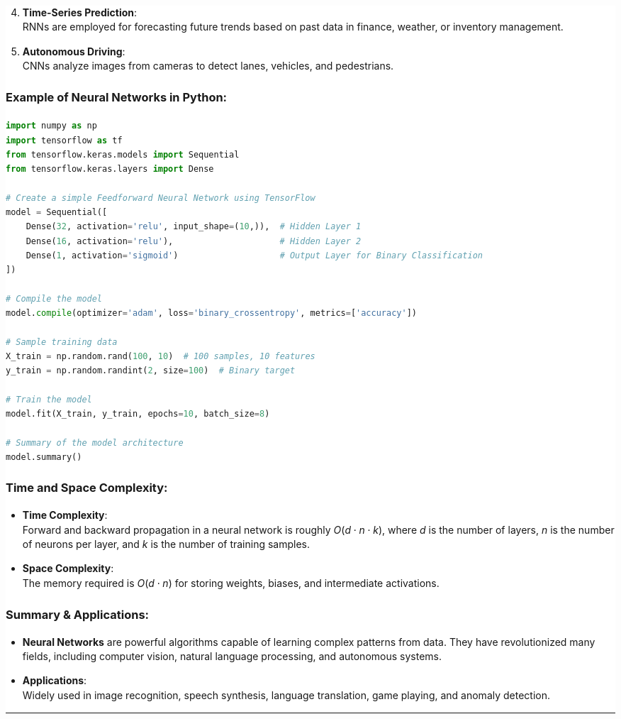 4. **Time-Series Prediction**:  
   RNNs are employed for forecasting future trends based on past data in finance, weather, or inventory management.

5. **Autonomous Driving**:  
   CNNs analyze images from cameras to detect lanes, vehicles, and pedestrians.

### Example of Neural Networks in Python:
```python
import numpy as np
import tensorflow as tf
from tensorflow.keras.models import Sequential
from tensorflow.keras.layers import Dense

# Create a simple Feedforward Neural Network using TensorFlow
model = Sequential([
    Dense(32, activation='relu', input_shape=(10,)),  # Hidden Layer 1
    Dense(16, activation='relu'),                     # Hidden Layer 2
    Dense(1, activation='sigmoid')                    # Output Layer for Binary Classification
])

# Compile the model
model.compile(optimizer='adam', loss='binary_crossentropy', metrics=['accuracy'])

# Sample training data
X_train = np.random.rand(100, 10)  # 100 samples, 10 features
y_train = np.random.randint(2, size=100)  # Binary target

# Train the model
model.fit(X_train, y_train, epochs=10, batch_size=8)

# Summary of the model architecture
model.summary()
```

### Time and Space Complexity:
- **Time Complexity**:  
  Forward and backward propagation in a neural network is roughly $O(d \cdot n \cdot k)$, where $d$ is the number of layers, $n$ is the number of neurons per layer, and $k$ is the number of training samples.

- **Space Complexity**:  
  The memory required is $O(d \cdot n)$ for storing weights, biases, and intermediate activations.

### Summary & Applications:
- **Neural Networks** are powerful algorithms capable of learning complex patterns from data. They have revolutionized many fields, including computer vision, natural language processing, and autonomous systems.

- **Applications**:  
  Widely used in image recognition, speech synthesis, language translation, game playing, and anomaly detection.

--- 
